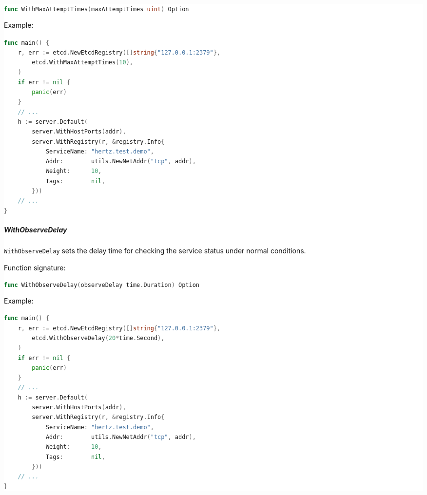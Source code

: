 ```go
func WithMaxAttemptTimes(maxAttemptTimes uint) Option 
```

Example:

```go
func main() {
    r, err := etcd.NewEtcdRegistry([]string{"127.0.0.1:2379"},
        etcd.WithMaxAttemptTimes(10),
    )
    if err != nil {
        panic(err)
    }
    // ...
    h := server.Default(
        server.WithHostPorts(addr),
        server.WithRegistry(r, &registry.Info{
            ServiceName: "hertz.test.demo",
            Addr:        utils.NewNetAddr("tcp", addr),
            Weight:      10,
            Tags:        nil,
        }))
    // ...
}
```

##### WithObserveDelay

`WithObserveDelay` sets the delay time for checking the service status under normal conditions.

Function signature:

```go
func WithObserveDelay(observeDelay time.Duration) Option
```

Example:

```go
func main() {
    r, err := etcd.NewEtcdRegistry([]string{"127.0.0.1:2379"},
        etcd.WithObserveDelay(20*time.Second),
    )
    if err != nil {
        panic(err)
    }
    // ...
    h := server.Default(
        server.WithHostPorts(addr),
        server.WithRegistry(r, &registry.Info{
            ServiceName: "hertz.test.demo",
            Addr:        utils.NewNetAddr("tcp", addr),
            Weight:      10,
            Tags:        nil,
        }))
    // ...
}
```
